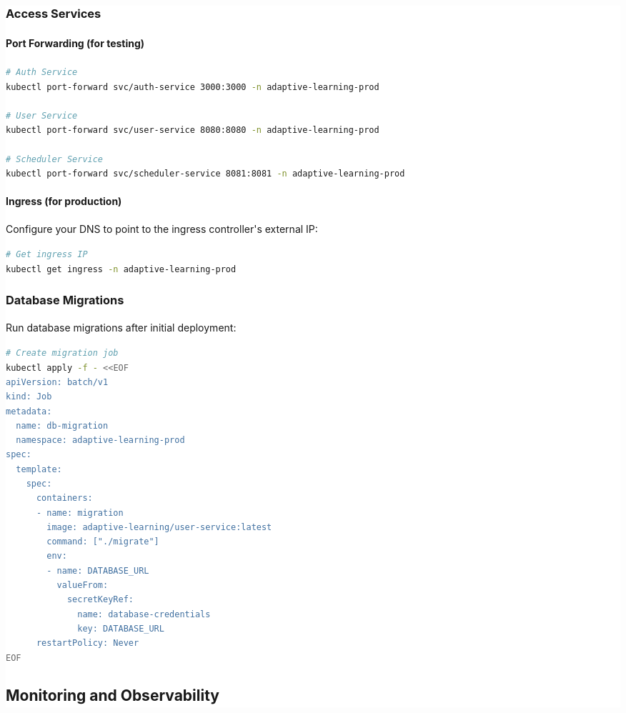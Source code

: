 ### Access Services

#### Port Forwarding (for testing)

```bash
# Auth Service
kubectl port-forward svc/auth-service 3000:3000 -n adaptive-learning-prod

# User Service
kubectl port-forward svc/user-service 8080:8080 -n adaptive-learning-prod

# Scheduler Service
kubectl port-forward svc/scheduler-service 8081:8081 -n adaptive-learning-prod
```

#### Ingress (for production)

Configure your DNS to point to the ingress controller's external IP:

```bash
# Get ingress IP
kubectl get ingress -n adaptive-learning-prod
```

### Database Migrations

Run database migrations after initial deployment:

```bash
# Create migration job
kubectl apply -f - <<EOF
apiVersion: batch/v1
kind: Job
metadata:
  name: db-migration
  namespace: adaptive-learning-prod
spec:
  template:
    spec:
      containers:
      - name: migration
        image: adaptive-learning/user-service:latest
        command: ["./migrate"]
        env:
        - name: DATABASE_URL
          valueFrom:
            secretKeyRef:
              name: database-credentials
              key: DATABASE_URL
      restartPolicy: Never
EOF
```

## Monitoring and Observability
